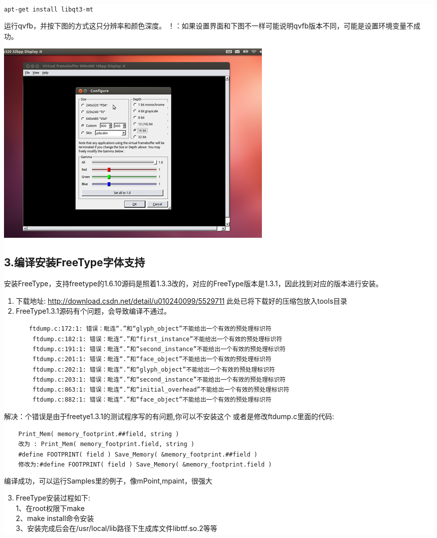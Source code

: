 ```
apt-get install libqt3-mt
```

运行qvfb，并按下图的方式这只分辨率和颜色深度。
！：如果设置界面和下图不一样可能说明qvfb版本不同，可能是设置环境变量不成功。

![](assets/markdown-img-paste-20190111190417505.png)

## 3.编译安装FreeType字体支持

安装FreeType，支持freetype的1.6.10源码是照着1.3.3改的，对应的FreeType版本是1.3.1，因此找到对应的版本进行安装。
1. 下载地址: http://download.csdn.net/detail/u010240099/5529711 此处已将下载好的压缩包放入tools目录
2. FreeType1.3.1源码有个问题，会导致编译不通过。
```
       ftdump.c:172:1: 错误：毗连“.”和“glyph_object”不能给出一个有效的预处理标识符
        ftdump.c:182:1: 错误：毗连“.”和“first_instance”不能给出一个有效的预处理标识符
        ftdump.c:191:1: 错误：毗连“.”和“second_instance”不能给出一个有效的预处理标识符
        ftdump.c:201:1: 错误：毗连“.”和“face_object”不能给出一个有效的预处理标识符
        ftdump.c:202:1: 错误：毗连“.”和“glyph_object”不能给出一个有效的预处理标识符
        ftdump.c:203:1: 错误：毗连“.”和“second_instance”不能给出一个有效的预处理标识符
        ftdump.c:863:1: 错误：毗连“.”和“initial_overhead”不能给出一个有效的预处理标识符
        ftdump.c:882:1: 错误：毗连“.”和“face_object”不能给出一个有效的预处理标识符
```
解决：个错误是由于freetye1.3.1的测试程序写的有问题,你可以不安装这个 或者是修改ftdump.c里面的代码:
```
    Print_Mem( memory_footprint.##field, string )
    改为 : Print_Mem( memory_footprint.field, string )
    #define FOOTPRINT( field ) Save_Memory( &memory_footprint.##field )
    修改为:#define FOOTPRINT( field ) Save_Memory( &memory_footprint.field )
```
编译成功，可以运行Samples里的例子，像mPoint,mpaint，很强大

3. FreeType安装过程如下:  
        1、在root权限下make  
        2、make install命令安装  
        3、安装完成后会在/usr/local/lib路径下生成库文件libttf.so.2等等
